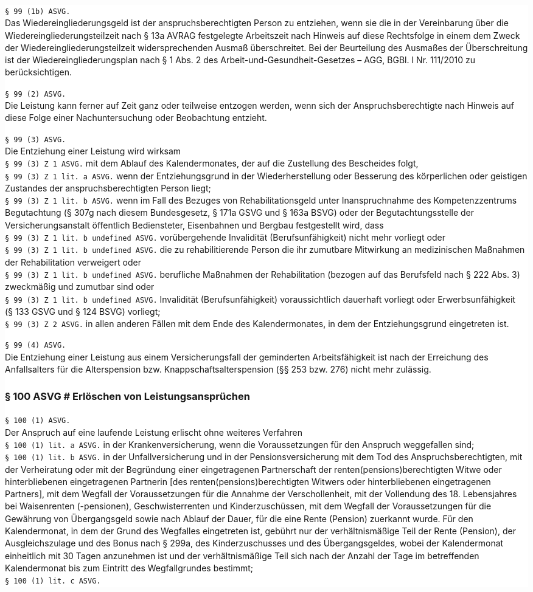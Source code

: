 `§ 99 (1b) ASVG.`  
Das Wiedereingliederungsgeld ist der anspruchsberechtigten Person zu entziehen, wenn sie die in der Vereinbarung über die Wiedereingliederungsteilzeit nach § 13a AVRAG festgelegte Arbeitszeit nach Hinweis auf diese Rechtsfolge in einem dem Zweck der Wiedereingliederungsteilzeit widersprechenden Ausmaß überschreitet. Bei der Beurteilung des Ausmaßes der Überschreitung ist der Wiedereingliederungsplan nach § 1 Abs. 2 des Arbeit-und-Gesundheit-Gesetzes – AGG, BGBl. I Nr. 111/2010 zu berücksichtigen.

`§ 99 (2) ASVG.`  
Die Leistung kann ferner auf Zeit ganz oder teilweise entzogen werden, wenn sich der Anspruchsberechtigte nach Hinweis auf diese Folge einer Nachuntersuchung oder Beobachtung entzieht.

`§ 99 (3) ASVG.`  
Die Entziehung einer Leistung wird wirksam  
`§ 99 (3) Z 1 ASVG.`
mit dem Ablauf des Kalendermonates, der auf die Zustellung des Bescheides folgt,  
`§ 99 (3) Z 1 lit. a ASVG.`
wenn der Entziehungsgrund in der Wiederherstellung oder Besserung des körperlichen oder geistigen Zustandes der anspruchsberechtigten Person liegt;  
`§ 99 (3) Z 1 lit. b ASVG.`
wenn im Fall des Bezuges von Rehabilitationsgeld unter Inanspruchnahme des Kompetenzzentrums Begutachtung (§ 307g nach diesem Bundesgesetz, § 171a GSVG und § 163a BSVG) oder der Begutachtungsstelle der Versicherungsanstalt öffentlich Bediensteter, Eisenbahnen und Bergbau festgestellt wird, dass  
`§ 99 (3) Z 1 lit. b undefined ASVG.`
vorübergehende Invalidität (Berufsunfähigkeit) nicht mehr vorliegt oder  
`§ 99 (3) Z 1 lit. b undefined ASVG.`
die zu rehabilitierende Person die ihr zumutbare Mitwirkung an medizinischen Maßnahmen der Rehabilitation verweigert oder  
`§ 99 (3) Z 1 lit. b undefined ASVG.`
berufliche Maßnahmen der Rehabilitation (bezogen auf das Berufsfeld nach § 222 Abs. 3) zweckmäßig und zumutbar sind oder  
`§ 99 (3) Z 1 lit. b undefined ASVG.`
Invalidität (Berufsunfähigkeit) voraussichtlich dauerhaft vorliegt oder Erwerbsunfähigkeit (§ 133 GSVG und § 124 BSVG) vorliegt;  
`§ 99 (3) Z 2 ASVG.`
in allen anderen Fällen mit dem Ende des Kalendermonates, in dem der Entziehungsgrund eingetreten ist.

`§ 99 (4) ASVG.`  
Die Entziehung einer Leistung aus einem Versicherungsfall der geminderten Arbeitsfähigkeit ist nach der Erreichung des Anfallsalters für die Alterspension bzw. Knappschaftsalterspension (§§ 253 bzw. 276) nicht mehr zulässig.

### § 100 ASVG # Erlöschen von Leistungsansprüchen

`§ 100 (1) ASVG.`  
Der Anspruch auf eine laufende Leistung erlischt ohne weiteres Verfahren  
`§ 100 (1) lit. a ASVG.`
in der Krankenversicherung, wenn die Voraussetzungen für den Anspruch weggefallen sind;  
`§ 100 (1) lit. b ASVG.`
in der Unfallversicherung und in der Pensionsversicherung mit dem Tod des Anspruchsberechtigten, mit der Verheiratung oder mit der Begründung einer eingetragenen Partnerschaft der renten(pensions)berechtigten Witwe oder hinterbliebenen eingetragenen Partnerin [des renten(pensions)berechtigten Witwers oder hinterbliebenen eingetragenen Partners], mit dem Wegfall der Voraussetzungen für die Annahme der Verschollenheit, mit der Vollendung des 18. Lebensjahres bei Waisenrenten (-pensionen), Geschwisterrenten und Kinderzuschüssen, mit dem Wegfall der Voraussetzungen für die Gewährung von Übergangsgeld sowie nach Ablauf der Dauer, für die eine Rente (Pension) zuerkannt wurde. Für den Kalendermonat, in dem der Grund des Wegfalles eingetreten ist, gebührt nur der verhältnismäßige Teil der Rente (Pension), der Ausgleichszulage und des Bonus nach § 299a, des Kinderzuschusses und des Übergangsgeldes, wobei der Kalendermonat einheitlich mit 30 Tagen anzunehmen ist und der verhältnismäßige Teil sich nach der Anzahl der Tage im betreffenden Kalendermonat bis zum Eintritt des Wegfallgrundes bestimmt;  
`§ 100 (1) lit. c ASVG.`